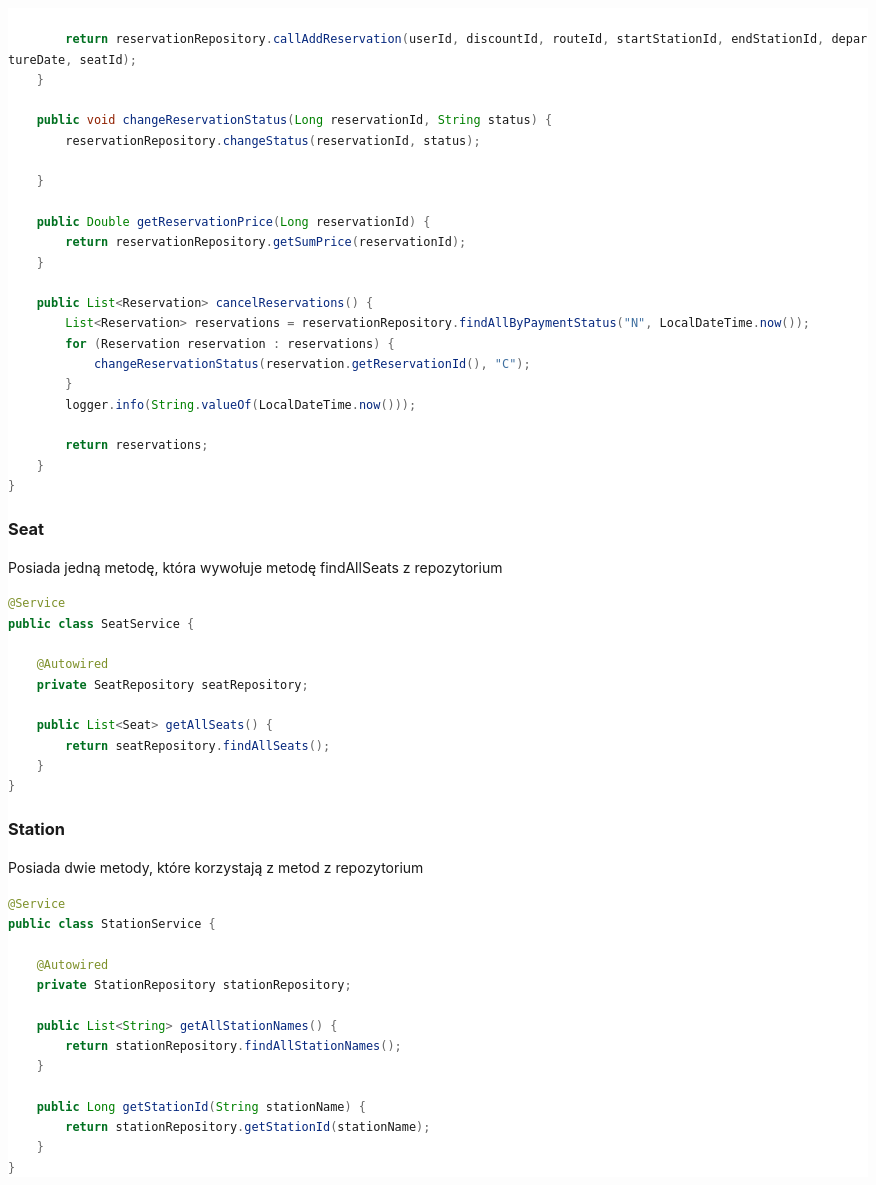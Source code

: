 ```java

        return reservationRepository.callAddReservation(userId, discountId, routeId, startStationId, endStationId, departureDate, seatId);
    }

    public void changeReservationStatus(Long reservationId, String status) {
        reservationRepository.changeStatus(reservationId, status);

    }

    public Double getReservationPrice(Long reservationId) {
        return reservationRepository.getSumPrice(reservationId);
    }

    public List<Reservation> cancelReservations() {
        List<Reservation> reservations = reservationRepository.findAllByPaymentStatus("N", LocalDateTime.now());
        for (Reservation reservation : reservations) {
            changeReservationStatus(reservation.getReservationId(), "C");
        }
        logger.info(String.valueOf(LocalDateTime.now()));

        return reservations;
    }
}
```

### Seat
Posiada jedną metodę, która wywołuje metodę findAllSeats z repozytorium
```java
@Service
public class SeatService {

    @Autowired
    private SeatRepository seatRepository;

    public List<Seat> getAllSeats() {
        return seatRepository.findAllSeats();
    }
}
```

### Station
Posiada dwie metody, które korzystają z metod z repozytorium
```java
@Service
public class StationService {

    @Autowired
    private StationRepository stationRepository;

    public List<String> getAllStationNames() {
        return stationRepository.findAllStationNames();
    }

    public Long getStationId(String stationName) {
        return stationRepository.getStationId(stationName);
    }
}
```
